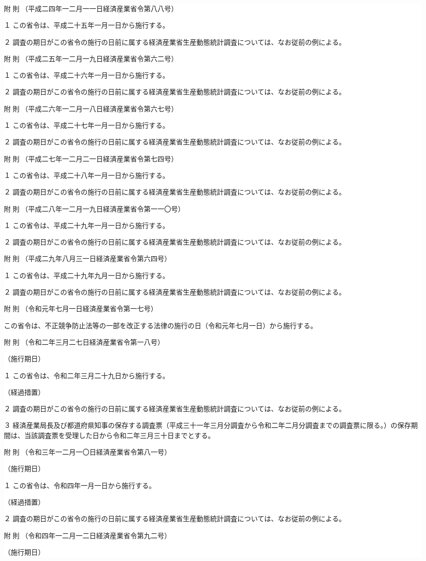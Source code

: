附 則 （平成二四年一二月一一日経済産業省令第八八号）

１ この省令は、平成二十五年一月一日から施行する。

２ 調査の期日がこの省令の施行の日前に属する経済産業省生産動態統計調査については、なお従前の例による。

附 則 （平成二五年一二月一九日経済産業省令第六二号）

１ この省令は、平成二十六年一月一日から施行する。

２ 調査の期日がこの省令の施行の日前に属する経済産業省生産動態統計調査については、なお従前の例による。

附 則 （平成二六年一二月一八日経済産業省令第六七号）

１ この省令は、平成二十七年一月一日から施行する。

２ 調査の期日がこの省令の施行の日前に属する経済産業省生産動態統計調査については、なお従前の例による。

附 則 （平成二七年一二月二一日経済産業省令第七四号）

１ この省令は、平成二十八年一月一日から施行する。

２ 調査の期日がこの省令の施行の日前に属する経済産業省生産動態統計調査については、なお従前の例による。

附 則 （平成二八年一二月一九日経済産業省令第一一〇号）

１ この省令は、平成二十九年一月一日から施行する。

２ 調査の期日がこの省令の施行の日前に属する経済産業省生産動態統計調査については、なお従前の例による。

附 則 （平成二九年八月三一日経済産業省令第六四号）

１ この省令は、平成二十九年九月一日から施行する。

２ 調査の期日がこの省令の施行の日前に属する経済産業省生産動態統計調査については、なお従前の例による。

附 則 （令和元年七月一日経済産業省令第一七号）

この省令は、不正競争防止法等の一部を改正する法律の施行の日（令和元年七月一日）から施行する。

附 則 （令和二年三月二七日経済産業省令第一八号）

（施行期日）

１ この省令は、令和二年三月二十九日から施行する。

（経過措置）

２ 調査の期日がこの省令の施行の日前に属する経済産業省生産動態統計調査については、なお従前の例による。

３ 経済産業局長及び都道府県知事の保存する調査票（平成三十一年三月分調査から令和二年二月分調査までの調査票に限る。）の保存期間は、当該調査票を受理した日から令和二年三月三十日までとする。

附 則 （令和三年一二月一〇日経済産業省令第八一号）

（施行期日）

１ この省令は、令和四年一月一日から施行する。

（経過措置）

２ 調査の期日がこの省令の施行の日前に属する経済産業省生産動態統計調査については、なお従前の例による。

附 則 （令和四年一二月一二日経済産業省令第九二号）

（施行期日）
